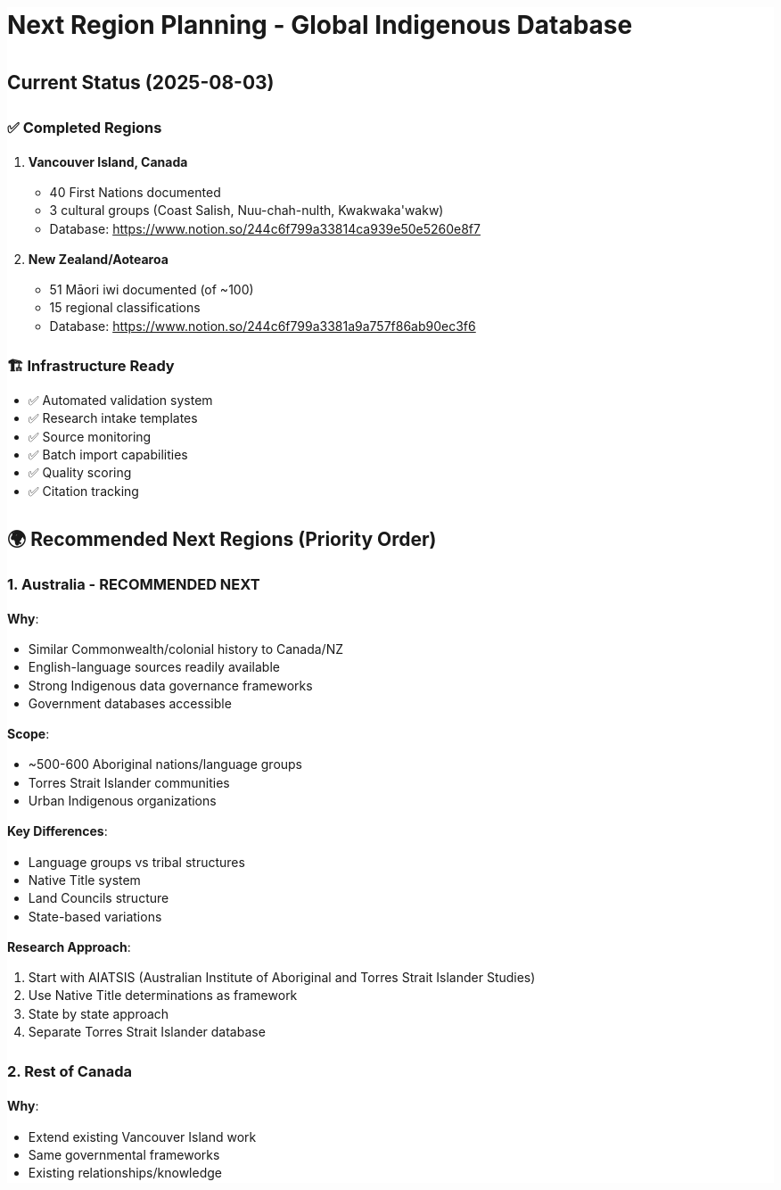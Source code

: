 # Next Region Planning - Global Indigenous Database

## Current Status (2025-08-03)

### ✅ Completed Regions
1. **Vancouver Island, Canada**
   - 40 First Nations documented
   - 3 cultural groups (Coast Salish, Nuu-chah-nulth, Kwakwaka'wakw)
   - Database: https://www.notion.so/244c6f799a33814ca939e50e5260e8f7

2. **New Zealand/Aotearoa**
   - 51 Māori iwi documented (of ~100)
   - 15 regional classifications
   - Database: https://www.notion.so/244c6f799a3381a9a757f86ab90ec3f6

### 🏗️ Infrastructure Ready
- ✅ Automated validation system
- ✅ Research intake templates
- ✅ Source monitoring
- ✅ Batch import capabilities
- ✅ Quality scoring
- ✅ Citation tracking

## 🌍 Recommended Next Regions (Priority Order)

### 1. **Australia** - RECOMMENDED NEXT
**Why**: 
- Similar Commonwealth/colonial history to Canada/NZ
- English-language sources readily available
- Strong Indigenous data governance frameworks
- Government databases accessible

**Scope**:
- ~500-600 Aboriginal nations/language groups
- Torres Strait Islander communities
- Urban Indigenous organizations

**Key Differences**:
- Language groups vs tribal structures
- Native Title system
- Land Councils structure
- State-based variations

**Research Approach**:
1. Start with AIATSIS (Australian Institute of Aboriginal and Torres Strait Islander Studies)
2. Use Native Title determinations as framework
3. State by state approach
4. Separate Torres Strait Islander database

### 2. **Rest of Canada** 
**Why**:
- Extend existing Vancouver Island work
- Same governmental frameworks
- Existing relationships/knowledge

